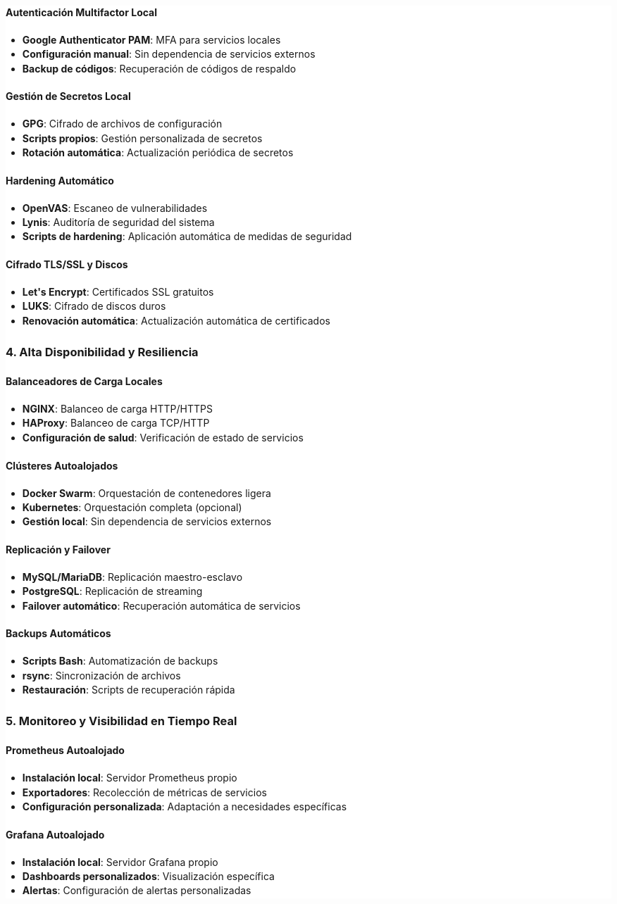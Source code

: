 #### Autenticación Multifactor Local
- **Google Authenticator PAM**: MFA para servicios locales
- **Configuración manual**: Sin dependencia de servicios externos
- **Backup de códigos**: Recuperación de códigos de respaldo

#### Gestión de Secretos Local
- **GPG**: Cifrado de archivos de configuración
- **Scripts propios**: Gestión personalizada de secretos
- **Rotación automática**: Actualización periódica de secretos

#### Hardening Automático
- **OpenVAS**: Escaneo de vulnerabilidades
- **Lynis**: Auditoría de seguridad del sistema
- **Scripts de hardening**: Aplicación automática de medidas de seguridad

#### Cifrado TLS/SSL y Discos
- **Let's Encrypt**: Certificados SSL gratuitos
- **LUKS**: Cifrado de discos duros
- **Renovación automática**: Actualización automática de certificados

### 4. Alta Disponibilidad y Resiliencia

#### Balanceadores de Carga Locales
- **NGINX**: Balanceo de carga HTTP/HTTPS
- **HAProxy**: Balanceo de carga TCP/HTTP
- **Configuración de salud**: Verificación de estado de servicios

#### Clústeres Autoalojados
- **Docker Swarm**: Orquestación de contenedores ligera
- **Kubernetes**: Orquestación completa (opcional)
- **Gestión local**: Sin dependencia de servicios externos

#### Replicación y Failover
- **MySQL/MariaDB**: Replicación maestro-esclavo
- **PostgreSQL**: Replicación de streaming
- **Failover automático**: Recuperación automática de servicios

#### Backups Automáticos
- **Scripts Bash**: Automatización de backups
- **rsync**: Sincronización de archivos
- **Restauración**: Scripts de recuperación rápida

### 5. Monitoreo y Visibilidad en Tiempo Real

#### Prometheus Autoalojado
- **Instalación local**: Servidor Prometheus propio
- **Exportadores**: Recolección de métricas de servicios
- **Configuración personalizada**: Adaptación a necesidades específicas

#### Grafana Autoalojado
- **Instalación local**: Servidor Grafana propio
- **Dashboards personalizados**: Visualización específica
- **Alertas**: Configuración de alertas personalizadas

